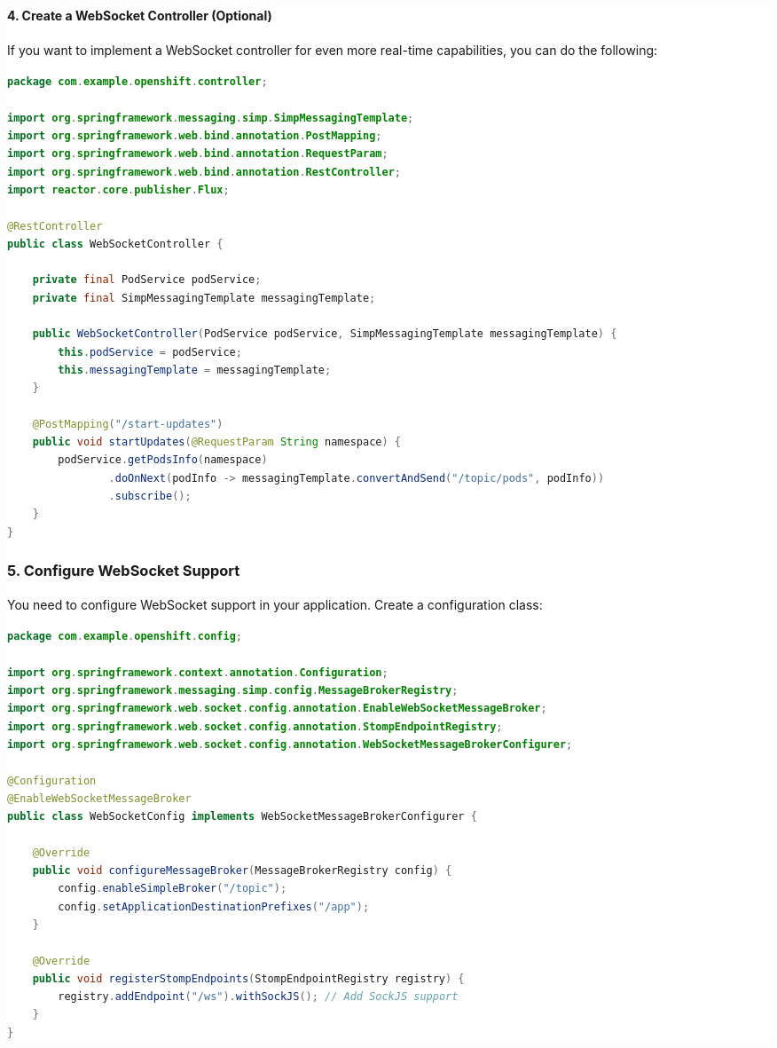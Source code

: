 #### 4. Create a WebSocket Controller (Optional)

If you want to implement a WebSocket controller for even more real-time capabilities, you can do the following:

```java
package com.example.openshift.controller;

import org.springframework.messaging.simp.SimpMessagingTemplate;
import org.springframework.web.bind.annotation.PostMapping;
import org.springframework.web.bind.annotation.RequestParam;
import org.springframework.web.bind.annotation.RestController;
import reactor.core.publisher.Flux;

@RestController
public class WebSocketController {

    private final PodService podService;
    private final SimpMessagingTemplate messagingTemplate;

    public WebSocketController(PodService podService, SimpMessagingTemplate messagingTemplate) {
        this.podService = podService;
        this.messagingTemplate = messagingTemplate;
    }

    @PostMapping("/start-updates")
    public void startUpdates(@RequestParam String namespace) {
        podService.getPodsInfo(namespace)
                .doOnNext(podInfo -> messagingTemplate.convertAndSend("/topic/pods", podInfo))
                .subscribe();
    }
}
```

### 5. Configure WebSocket Support

You need to configure WebSocket support in your application. Create a configuration class:

```java
package com.example.openshift.config;

import org.springframework.context.annotation.Configuration;
import org.springframework.messaging.simp.config.MessageBrokerRegistry;
import org.springframework.web.socket.config.annotation.EnableWebSocketMessageBroker;
import org.springframework.web.socket.config.annotation.StompEndpointRegistry;
import org.springframework.web.socket.config.annotation.WebSocketMessageBrokerConfigurer;

@Configuration
@EnableWebSocketMessageBroker
public class WebSocketConfig implements WebSocketMessageBrokerConfigurer {

    @Override
    public void configureMessageBroker(MessageBrokerRegistry config) {
        config.enableSimpleBroker("/topic");
        config.setApplicationDestinationPrefixes("/app");
    }

    @Override
    public void registerStompEndpoints(StompEndpointRegistry registry) {
        registry.addEndpoint("/ws").withSockJS(); // Add SockJS support
    }
}
```
